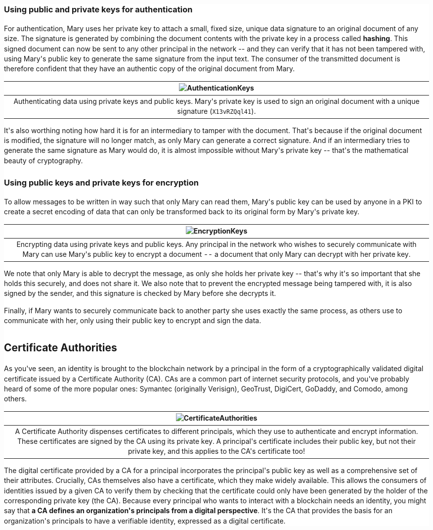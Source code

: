 ### Using public and private keys for authentication

For authentication, Mary uses her private key to attach a small, fixed size, unique data signature to an original document of any size. The signature is generated by combining the document contents with the private key in a process called **hashing**. This signed document can now be sent to any other principal in the network -- and they can verify that it has not been tampered with, using Mary's public key to generate the same signature from the input text. The consumer of the transmitted document is therefore confident that they have an authentic copy of the original document from Mary.

| ![AuthenticationKeys](./IdentityandChainsofTrust.diagram.9.png) |
| :---: |
| Authenticating data using private keys and public keys. Mary's private key is used to sign an original document with a unique signature (`X13vRZQql41`). |

It's also worthing noting how hard it is for an intermediary to tamper with the document. That's because if the original document is modified, the signature will no longer match, as only Mary can generate a correct signature. And if an intermediary tries to generate the same signature as Mary would do, it is almost impossible without Mary's private key -- that's the mathematical beauty of cryptography.

### Using public keys and private keys for encryption

To allow messages to be written in way such that only Mary can read them, Mary's public key can be used by anyone in a PKI to create a secret encoding of data that can only be transformed back to its original form by Mary's private key.

| ![EncryptionKeys](./IdentityandChainsofTrust.diagram.10.png) |
| :---: |
| Encrypting data using private keys and public keys. Any principal in the network who wishes to securely communicate with Mary can use Mary's public key to encrypt a document -- a document that only Mary can decrypt with her private key. |

We note that only Mary is able to decrypt the message, as only she holds her private key -- that's why it's so important that she holds this securely, and does not share it. We also note that to prevent the encrypted message being tampered with, it is also signed by the sender, and this signature is checked by Mary before she decrypts it.

Finally, if Mary wants to securely communicate back to another party she uses exactly the same process, as others use to communicate with her, only using their public key to encrypt and sign the data.

## Certificate Authorities

As you've seen, an identity is brought to the blockchain network by a principal in the form of a cryptographically validated digital certificate issued by a Certificate Authority (CA). CAs are a common part of internet security protocols, and you've probably heard of some of the more popular ones: Symantec (originally Verisign), GeoTrust, DigiCert, GoDaddy, and Comodo, among others.  

| ![CertificateAuthorities](./IdentityandChainsofTrust.diagram.11.png) |
| :---: |
| A Certificate Authority dispenses certificates to different principals, which they use to authenticate and encrypt information. These certificates are signed by the CA using its private key. A principal's certificate includes their public key, but not their private key, and this applies to the CA's certificate too!   |

The digital certificate provided by a CA for a principal incorporates the principal's public key as well as a comprehensive set of their attributes. Crucially, CAs themselves also have a certificate, which they make widely available. This allows the consumers of identities issued by a given CA to verify them by checking that the certificate could only have been generated by the holder of the corresponding private key (the CA). Because every principal who wants to interact with a blockchain needs an identity, you might say that **a CA defines an organization's principals from a digital perspective**. It's the CA that provides the basis for an organization's principals to have a verifiable identity, expressed as a digital certificate.
